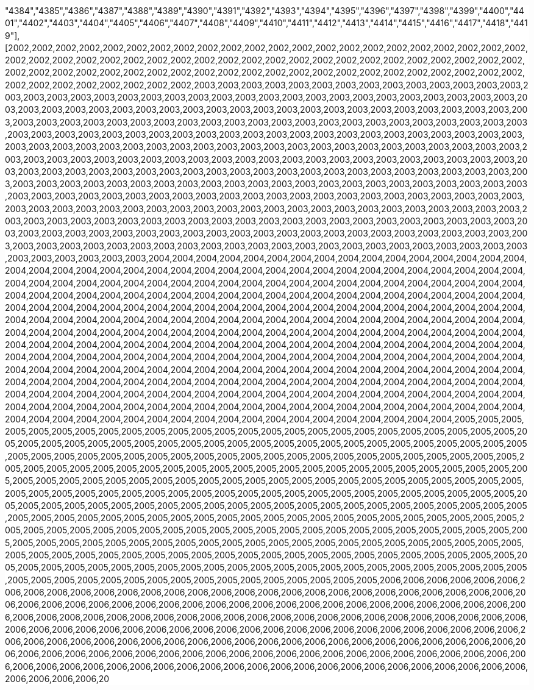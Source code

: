 "4384","4385","4386","4387","4388","4389","4390","4391","4392","4393","4394","4395","4396","4397","4398","4399","4400","4401","4402","4403","4404","4405","4406","4407","4408","4409","4410","4411","4412","4413","4414","4415","4416","4417","4418","4419"],[2002,2002,2002,2002,2002,2002,2002,2002,2002,2002,2002,2002,2002,2002,2002,2002,2002,2002,2002,2002,2002,2002,2002,2002,2002,2002,2002,2002,2002,2002,2002,2002,2002,2002,2002,2002,2002,2002,2002,2002,2002,2002,2002,2002,2002,2002,2002,2002,2002,2002,2002,2002,2002,2002,2002,2002,2002,2002,2002,2002,2002,2002,2002,2002,2002,2002,2002,2002,2002,2002,2002,2002,2002,2002,2003,2003,2003,2003,2003,2003,2003,2003,2003,2003,2003,2003,2003,2003,2003,2003,2003,2003,2003,2003,2003,2003,2003,2003,2003,2003,2003,2003,2003,2003,2003,2003,2003,2003,2003,2003,2003,2003,2003,2003,2003,2003,2003,2003,2003,2003,2003,2003,2003,2003,2003,2003,2003,2003,2003,2003,2003,2003,2003,2003,2003,2003,2003,2003,2003,2003,2003,2003,2003,2003,2003,2003,2003,2003,2003,2003,2003,2003,2003,2003,2003,2003,2003,2003,2003,2003,2003,2003,2003,2003,2003,2003,2003,2003,2003,2003,2003,2003,2003,2003,2003,2003,2003,2003,2003,2003,2003,2003,2003,2003,2003,2003,2003,2003,2003,2003,2003,2003,2003,2003,2003,2003,2003,2003,2003,2003,2003,2003,2003,2003,2003,2003,2003,2003,2003,2003,2003,2003,2003,2003,2003,2003,2003,2003,2003,2003,2003,2003,2003,2003,2003,2003,2003,2003,2003,2003,2003,2003,2003,2003,2003,2003,2003,2003,2003,2003,2003,2003,2003,2003,2003,2003,2003,2003,2003,2003,2003,2003,2003,2003,2003,2003,2003,2003,2003,2003,2003,2003,2003,2003,2003,2003,2003,2003,2003,2003,2003,2003,2003,2003,2003,2003,2003,2003,2003,2003,2003,2003,2003,2003,2003,2003,2003,2003,2003,2003,2003,2003,2003,2003,2003,2003,2003,2003,2003,2003,2003,2003,2003,2003,2003,2003,2003,2003,2003,2003,2003,2003,2003,2003,2003,2003,2003,2003,2003,2003,2003,2003,2003,2003,2003,2003,2003,2003,2003,2003,2003,2003,2003,2003,2003,2003,2003,2003,2003,2003,2003,2003,2003,2003,2003,2003,2003,2003,2003,2003,2003,2003,2003,2003,2003,2003,2003,2003,2003,2003,2003,2003,2003,2003,2003,2003,2003,2003,2003,2003,2003,2003,2003,2003,2003,2003,2003,2003,2003,2003,2003,2003,2003,2004,2004,2004,2004,2004,2004,2004,2004,2004,2004,2004,2004,2004,2004,2004,2004,2004,2004,2004,2004,2004,2004,2004,2004,2004,2004,2004,2004,2004,2004,2004,2004,2004,2004,2004,2004,2004,2004,2004,2004,2004,2004,2004,2004,2004,2004,2004,2004,2004,2004,2004,2004,2004,2004,2004,2004,2004,2004,2004,2004,2004,2004,2004,2004,2004,2004,2004,2004,2004,2004,2004,2004,2004,2004,2004,2004,2004,2004,2004,2004,2004,2004,2004,2004,2004,2004,2004,2004,2004,2004,2004,2004,2004,2004,2004,2004,2004,2004,2004,2004,2004,2004,2004,2004,2004,2004,2004,2004,2004,2004,2004,2004,2004,2004,2004,2004,2004,2004,2004,2004,2004,2004,2004,2004,2004,2004,2004,2004,2004,2004,2004,2004,2004,2004,2004,2004,2004,2004,2004,2004,2004,2004,2004,2004,2004,2004,2004,2004,2004,2004,2004,2004,2004,2004,2004,2004,2004,2004,2004,2004,2004,2004,2004,2004,2004,2004,2004,2004,2004,2004,2004,2004,2004,2004,2004,2004,2004,2004,2004,2004,2004,2004,2004,2004,2004,2004,2004,2004,2004,2004,2004,2004,2004,2004,2004,2004,2004,2004,2004,2004,2004,2004,2004,2004,2004,2004,2004,2004,2004,2004,2004,2004,2004,2004,2004,2004,2004,2004,2004,2004,2004,2004,2004,2004,2004,2004,2004,2004,2004,2004,2004,2004,2004,2004,2004,2004,2004,2004,2004,2004,2004,2004,2004,2004,2004,2004,2004,2004,2004,2004,2004,2004,2004,2004,2004,2004,2004,2004,2004,2004,2004,2004,2004,2004,2004,2004,2004,2004,2004,2004,2004,2004,2004,2004,2004,2004,2004,2004,2004,2004,2004,2004,2004,2004,2004,2004,2004,2004,2004,2004,2004,2004,2004,2004,2004,2004,2004,2004,2004,2005,2005,2005,2005,2005,2005,2005,2005,2005,2005,2005,2005,2005,2005,2005,2005,2005,2005,2005,2005,2005,2005,2005,2005,2005,2005,2005,2005,2005,2005,2005,2005,2005,2005,2005,2005,2005,2005,2005,2005,2005,2005,2005,2005,2005,2005,2005,2005,2005,2005,2005,2005,2005,2005,2005,2005,2005,2005,2005,2005,2005,2005,2005,2005,2005,2005,2005,2005,2005,2005,2005,2005,2005,2005,2005,2005,2005,2005,2005,2005,2005,2005,2005,2005,2005,2005,2005,2005,2005,2005,2005,2005,2005,2005,2005,2005,2005,2005,2005,2005,2005,2005,2005,2005,2005,2005,2005,2005,2005,2005,2005,2005,2005,2005,2005,2005,2005,2005,2005,2005,2005,2005,2005,2005,2005,2005,2005,2005,2005,2005,2005,2005,2005,2005,2005,2005,2005,2005,2005,2005,2005,2005,2005,2005,2005,2005,2005,2005,2005,2005,2005,2005,2005,2005,2005,2005,2005,2005,2005,2005,2005,2005,2005,2005,2005,2005,2005,2005,2005,2005,2005,2005,2005,2005,2005,2005,2005,2005,2005,2005,2005,2005,2005,2005,2005,2005,2005,2005,2005,2005,2005,2005,2005,2005,2005,2005,2005,2005,2005,2005,2005,2005,2005,2005,2005,2005,2005,2005,2005,2005,2005,2005,2005,2005,2005,2005,2005,2005,2005,2005,2005,2005,2005,2005,2005,2005,2005,2005,2005,2005,2005,2005,2005,2005,2005,2005,2005,2005,2005,2005,2005,2005,2005,2005,2005,2005,2005,2005,2005,2005,2005,2005,2005,2005,2005,2005,2005,2005,2005,2005,2005,2005,2005,2005,2005,2005,2005,2005,2005,2005,2005,2005,2005,2005,2005,2005,2005,2005,2005,2005,2005,2005,2005,2005,2005,2005,2005,2005,2006,2006,2006,2006,2006,2006,2006,2006,2006,2006,2006,2006,2006,2006,2006,2006,2006,2006,2006,2006,2006,2006,2006,2006,2006,2006,2006,2006,2006,2006,2006,2006,2006,2006,2006,2006,2006,2006,2006,2006,2006,2006,2006,2006,2006,2006,2006,2006,2006,2006,2006,2006,2006,2006,2006,2006,2006,2006,2006,2006,2006,2006,2006,2006,2006,2006,2006,2006,2006,2006,2006,2006,2006,2006,2006,2006,2006,2006,2006,2006,2006,2006,2006,2006,2006,2006,2006,2006,2006,2006,2006,2006,2006,2006,2006,2006,2006,2006,2006,2006,2006,2006,2006,2006,2006,2006,2006,2006,2006,2006,2006,2006,2006,2006,2006,2006,2006,2006,2006,2006,2006,2006,2006,2006,2006,2006,2006,2006,2006,2006,2006,2006,2006,2006,2006,2006,2006,2006,2006,2006,2006,2006,2006,2006,2006,2006,2006,2006,2006,2006,2006,2006,2006,2006,2006,2006,2006,2006,2006,2006,2006,2006,2006,2006,2006,2006,20